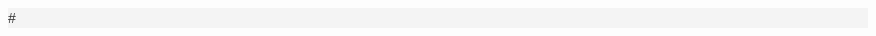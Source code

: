 #<!DOCTYPE html>
<html lang="en">

<head>
    <meta charset="UTF-8">
    <meta name="viewport" content="width=device-width, initial-scale=1.0">
    <meta http-equiv="X-UA-Compatible" content="ie=edge">
    <title>Hoseki - Shop Delicious Products</title>
    <link rel="stylesheet" href="https://cdnjs.cloudflare.com/ajax/libs/font-awesome/6.0.0/css/all.min.css">
    <style>
        /* General Styles */
        body {
            font-family: 'Arial', sans-serif;
            background-color: #f4f4f4;
            color: #333;
            margin: 0;
            padding: 0;
            overflow-x: hidden;
        }

        a {
            color: inherit;
            text-decoration: none;
        }

        /* Navbar Styles */
        header {
            background-color: #001f3f;
            padding: 20px 0;
            color: #fff;
            text-align: center;
            box-shadow: 0 2px 5px rgba(0, 0, 0, 0.1);
        }

        nav ul {
            list-style: none;
            padding: 0;
        }

        nav ul li {
            display: inline-block;
            margin: 0 15px;
        }

        nav ul li a {
            color: #fff;
            font-weight: bold;
            font-size: 16px;
            transition: color 0.3s;
        }

        nav ul li a:hover {
            color: #ff9f43;
        }
